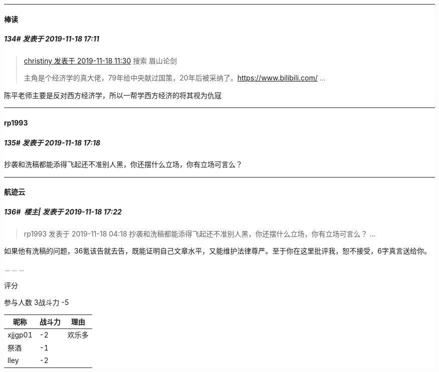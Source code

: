 -----

####  棒读  
##### 134#       发表于 2019-11-18 17:11



<blockquote><a href="httphttps://bbs.saraba1st.com/2b/forum.php?mod=redirect&amp;goto=findpost&amp;pid=45545463&amp;ptid=1866150" target="_blank">christiny 发表于 2019-11-18 11:30</a>
搜索 眉山论剑

主角是个经济学的真大佬，79年给中央献过国策，20年后被采纳了。https://www.bilibili.com/ ...</blockquote>
陈平老师主要是反对西方经济学，所以一帮学西方经济的将其视为仇寇







-----

####  rp1993  
##### 135#       发表于 2019-11-18 17:18




抄袭和洗稿都能添得飞起还不准别人黑，你还摆什么立场，你有立场可言么？







-----

####  航迹云  
##### 136#         楼主| 发表于 2019-11-18 17:22



<blockquote>rp1993 发表于 2019-11-18 04:18
抄袭和洗稿都能添得飞起还不准别人黑，你还摆什么立场，你有立场可言么？ ...</blockquote>
如果他有洗稿的问题，36氪该告就去告，既能证明自己文章水平，又能维护法律尊严。至于你在这里批评我，恕不接受，6字真言送给你。



﹍﹍﹍

评分





 参与人数 3战斗力 -5

|昵称|战斗力|理由|
|----|---|---|
| xjjgp01|-2|欢乐多|
| 祭酒|-1||
| lley|-2||
